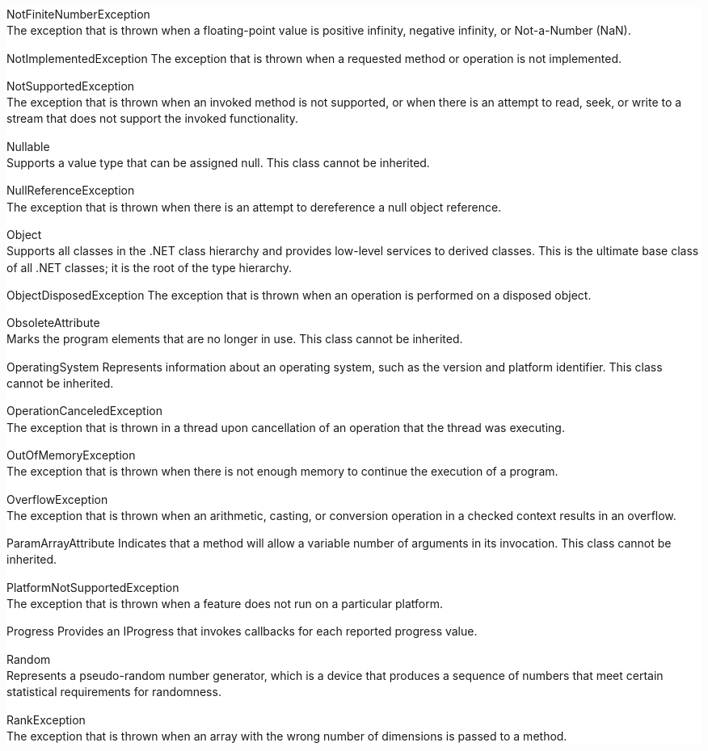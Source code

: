 NotFiniteNumberException	
The exception that is thrown when a floating-point value is positive infinity, negative infinity, or Not-a-Number (NaN).

NotImplementedException	
The exception that is thrown when a requested method or operation is not implemented.

NotSupportedException	
The exception that is thrown when an invoked method is not supported, or when there is an attempt to read, seek, or write to a stream that does not support the invoked functionality.

Nullable	
Supports a value type that can be assigned null. This class cannot be inherited.

NullReferenceException	
The exception that is thrown when there is an attempt to dereference a null object reference.

Object	
Supports all classes in the .NET class hierarchy and provides low-level services to derived classes. This is the ultimate base class of all .NET classes; it is the root of the type hierarchy.

ObjectDisposedException	
The exception that is thrown when an operation is performed on a disposed object.

ObsoleteAttribute	
Marks the program elements that are no longer in use. This class cannot be inherited.

OperatingSystem	
Represents information about an operating system, such as the version and platform identifier. This class cannot be inherited.

OperationCanceledException	
The exception that is thrown in a thread upon cancellation of an operation that the thread was executing.

OutOfMemoryException	
The exception that is thrown when there is not enough memory to continue the execution of a program.

OverflowException	
The exception that is thrown when an arithmetic, casting, or conversion operation in a checked context results in an overflow.

ParamArrayAttribute	
Indicates that a method will allow a variable number of arguments in its invocation. This class cannot be inherited.

PlatformNotSupportedException	
The exception that is thrown when a feature does not run on a particular platform.

Progress<T>	
Provides an IProgress<T> that invokes callbacks for each reported progress value.

Random	
Represents a pseudo-random number generator, which is a device that produces a sequence of numbers that meet certain statistical requirements for randomness.

RankException	
The exception that is thrown when an array with the wrong number of dimensions is passed to a method.
